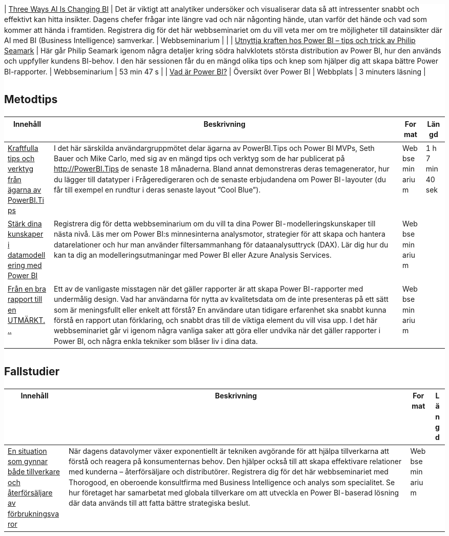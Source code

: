 | [Three Ways AI Is Changing BI](https://info.microsoft.com/ww-landing-Three-Ways-AI-Is-Changing-BI-OnDemand.html)  | Det är viktigt att analytiker undersöker och visualiserar data så att intressenter snabbt och effektivt kan hitta insikter. Dagens chefer frågar inte längre vad och när någonting hände, utan varför det hände och vad som kommer att hända i framtiden. Registrera dig för det här webbseminariet om du vill veta mer om tre möjligheter till datainsikter där AI med BI (Business Intelligence) samverkar.   | Webbseminarium       |                   |
| [Utnyttja kraften hos Power BI – tips och trick av Philip Seamark](https://community.powerbi.com/t5/Webinars-and-Video-Gallery/6-22-2017-Unleash-the-Power-of-Power-BI-tips-and-tricks-by/td-p/161490) | Här går Philip Seamark igenom några detaljer kring södra halvklotets största distribution av Power BI, hur den används och uppfyller kundens BI-behov. I den här sessionen får du en mängd olika tips och knep som hjälper dig att skapa bättre Power BI-rapporter.   | Webbseminarium       | 53 min 47 s       |
| [Vad är Power BI?](https://docs.microsoft.com/power-bi/fundamentals/power-bi-overview)  | Översikt över Power BI   | Webbplats       | 3 minuters läsning |
## <a name="best-practices"></a>Metodtips<a name="best-practices"></a>
| Innehåll   | Beskrivning  | Format   | Längd   |
|---------------------------------------------------------------------------------------------------------------------------------------------------------------------------------------------------------|----------------------------------------------------------------------------------------------------------------------------------------------------------------------------------------------------------------------------------------------------------------------------------------------------------------------------------------------------------------------------------------------------------------------------------------------------------------------------------------------------------------------------|---------------|-------------------|
| [Kraftfulla tips och verktyg från ägarna av PowerBI.Tips](https://community.powerbi.com/t5/Webinars-and-Video-Gallery/Power-Tricks-Tips-and-Tools-from-the-owners-of-PowerBI-Tips/td-p/382848) | I det här särskilda användargruppmötet delar ägarna av PowerBI.Tips och Power BI MVPs, Seth Bauer och Mike Carlo, med sig av en mängd tips och verktyg som de har publicerat på http://PowerBI.Tips de senaste 18 månaderna. Bland annat demonstreras deras temagenerator, hur du lägger till datatyper i Frågeredigeraren och de senaste erbjudandena om Power BI-layouter (du får till exempel en rundtur i deras senaste layout ”Cool Blue”).  | Webbseminarium | 1 h 7 min 40 sek |
| [Stärk dina kunskaper i datamodellering med Power BI](https://info.microsoft.com/Strengthen-Your-Data-Modeling-Skills-with-PowerBI-OnDemandRegistration.html)                                        | Registrera dig för detta webbseminarium om du vill ta dina Power BI-modelleringskunskaper till nästa nivå. Läs mer om Power BI:s minnesinterna analysmotor, strategier för att skapa och hantera datarelationer och hur man använder filtersammanhang för dataanalysuttryck (DAX). Lär dig hur du kan ta dig an modelleringsutmaningar med Power BI eller Azure Analysis Services. | Webbseminarium |                |
| [Från en bra rapport till en UTMÄRKT... ](https://community.powerbi.com/t5/Webinars-and-Video-Gallery/Power-BI-Transforming-A-Report-From-Good-to-GREAT/m-p/315119?Is=Website)  | Ett av de vanligaste misstagen när det gäller rapporter är att skapa Power BI-rapporter med undermålig design.  Vad har användarna för nytta av kvalitetsdata om de inte presenteras på ett sätt som är meningsfullt eller enkelt att förstå? En användare utan tidigare erfarenhet ska snabbt kunna förstå en rapport utan förklaring, och snabbt dras till de viktiga element du vill visa upp. I det här webbseminariet går vi igenom några vanliga saker att göra eller undvika när det gäller rapporter i Power BI, och några enkla tekniker som blåser liv i dina data. | Webbseminarium |                |
## <a name="case-studies"></a>Fallstudier<a name="case-studies"></a>
| Innehåll   | Beskrivning  | Format   | Längd   |
|---------------------------------------------------------------------------------------------------------------------------------------------------------------------------------------------------------|----------------------------------------------------------------------------------------------------------------------------------------------------------------------------------------------------------------------------------------------------------------------------------------------------------------------------------------------------------------------------------------------------------------------------------------------------------------------------------------------------------------------------|---------------|-------------------|
| [En situation som gynnar både tillverkare och återförsäljare av förbrukningsvaror](https://info.microsoft.com/Achieving-a-Win-Win-for-Consumer-Packaged-Goods-Manufacturers-and-Retailers-OnDemandRegistration.html)  | När dagens datavolymer växer exponentiellt är tekniken avgörande för att hjälpa tillverkarna att förstå och reagera på konsumenternas behov. Den hjälper också till att skapa effektivare relationer med kunderna – återförsäljare och distributörer. Registrera dig för det här webbseminariet med Thorogood, en oberoende konsultfirma med Business Intelligence och analys som specialitet. Se hur företaget har samarbetat med globala tillverkare om att utveckla en Power BI-baserad lösning där data används till att fatta bättre strategiska beslut.  | Webbseminarium       |             |